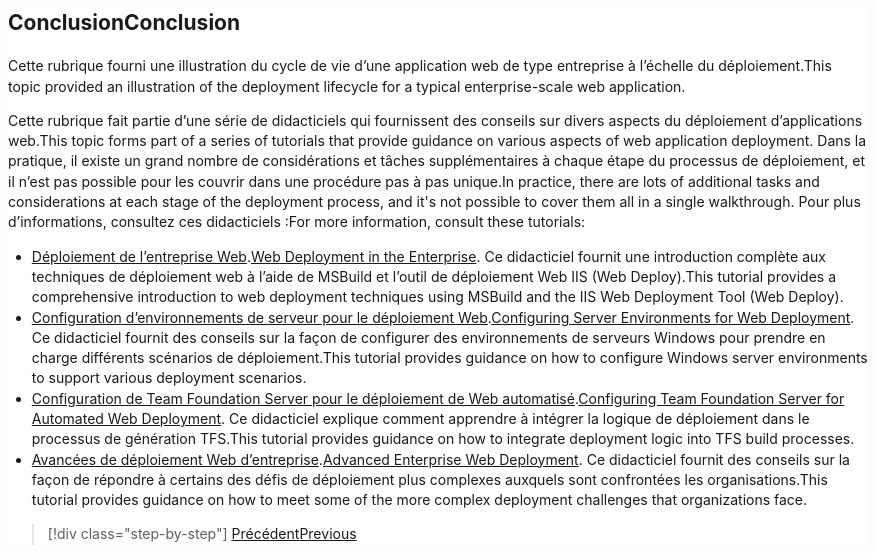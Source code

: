 ## <a name="conclusion"></a><span data-ttu-id="a87e4-254">Conclusion</span><span class="sxs-lookup"><span data-stu-id="a87e4-254">Conclusion</span></span>

<span data-ttu-id="a87e4-255">Cette rubrique fourni une illustration du cycle de vie d’une application web de type entreprise à l’échelle du déploiement.</span><span class="sxs-lookup"><span data-stu-id="a87e4-255">This topic provided an illustration of the deployment lifecycle for a typical enterprise-scale web application.</span></span>

<span data-ttu-id="a87e4-256">Cette rubrique fait partie d’une série de didacticiels qui fournissent des conseils sur divers aspects du déploiement d’applications web.</span><span class="sxs-lookup"><span data-stu-id="a87e4-256">This topic forms part of a series of tutorials that provide guidance on various aspects of web application deployment.</span></span> <span data-ttu-id="a87e4-257">Dans la pratique, il existe un grand nombre de considérations et tâches supplémentaires à chaque étape du processus de déploiement, et il n’est pas possible pour les couvrir dans une procédure pas à pas unique.</span><span class="sxs-lookup"><span data-stu-id="a87e4-257">In practice, there are lots of additional tasks and considerations at each stage of the deployment process, and it's not possible to cover them all in a single walkthrough.</span></span> <span data-ttu-id="a87e4-258">Pour plus d’informations, consultez ces didacticiels :</span><span class="sxs-lookup"><span data-stu-id="a87e4-258">For more information, consult these tutorials:</span></span>

- <span data-ttu-id="a87e4-259">[Déploiement de l’entreprise Web](../web-deployment-in-the-enterprise/web-deployment-in-the-enterprise.md).</span><span class="sxs-lookup"><span data-stu-id="a87e4-259">[Web Deployment in the Enterprise](../web-deployment-in-the-enterprise/web-deployment-in-the-enterprise.md).</span></span> <span data-ttu-id="a87e4-260">Ce didacticiel fournit une introduction complète aux techniques de déploiement web à l’aide de MSBuild et l’outil de déploiement Web IIS (Web Deploy).</span><span class="sxs-lookup"><span data-stu-id="a87e4-260">This tutorial provides a comprehensive introduction to web deployment techniques using MSBuild and the IIS Web Deployment Tool (Web Deploy).</span></span>
- <span data-ttu-id="a87e4-261">[Configuration d’environnements de serveur pour le déploiement Web](../configuring-server-environments-for-web-deployment/configuring-server-environments-for-web-deployment.md).</span><span class="sxs-lookup"><span data-stu-id="a87e4-261">[Configuring Server Environments for Web Deployment](../configuring-server-environments-for-web-deployment/configuring-server-environments-for-web-deployment.md).</span></span> <span data-ttu-id="a87e4-262">Ce didacticiel fournit des conseils sur la façon de configurer des environnements de serveurs Windows pour prendre en charge différents scénarios de déploiement.</span><span class="sxs-lookup"><span data-stu-id="a87e4-262">This tutorial provides guidance on how to configure Windows server environments to support various deployment scenarios.</span></span>
- <span data-ttu-id="a87e4-263">[Configuration de Team Foundation Server pour le déploiement de Web automatisé](../configuring-team-foundation-server-for-web-deployment/configuring-team-foundation-server-for-web-deployment.md).</span><span class="sxs-lookup"><span data-stu-id="a87e4-263">[Configuring Team Foundation Server for Automated Web Deployment](../configuring-team-foundation-server-for-web-deployment/configuring-team-foundation-server-for-web-deployment.md).</span></span> <span data-ttu-id="a87e4-264">Ce didacticiel explique comment apprendre à intégrer la logique de déploiement dans le processus de génération TFS.</span><span class="sxs-lookup"><span data-stu-id="a87e4-264">This tutorial provides guidance on how to integrate deployment logic into TFS build processes.</span></span>
- <span data-ttu-id="a87e4-265">[Avancées de déploiement Web d’entreprise](../advanced-enterprise-web-deployment/advanced-enterprise-web-deployment.md).</span><span class="sxs-lookup"><span data-stu-id="a87e4-265">[Advanced Enterprise Web Deployment](../advanced-enterprise-web-deployment/advanced-enterprise-web-deployment.md).</span></span> <span data-ttu-id="a87e4-266">Ce didacticiel fournit des conseils sur la façon de répondre à certains des défis de déploiement plus complexes auxquels sont confrontées les organisations.</span><span class="sxs-lookup"><span data-stu-id="a87e4-266">This tutorial provides guidance on how to meet some of the more complex deployment challenges that organizations face.</span></span>

> [!div class="step-by-step"]
> [<span data-ttu-id="a87e4-267">Précédent</span><span class="sxs-lookup"><span data-stu-id="a87e4-267">Previous</span></span>](enterprise-web-deployment-scenario-overview.md)

